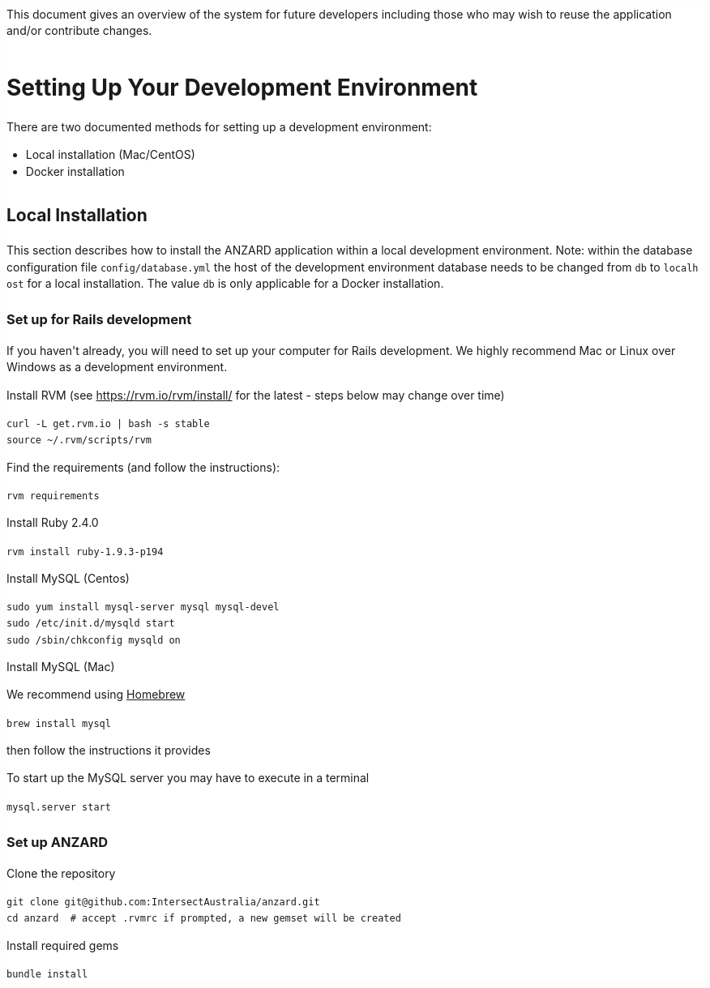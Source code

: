 This document gives an overview of the system for future developers including those who may wish to reuse the application and/or contribute changes.

# Setting Up Your Development Environment
There are two documented methods for setting up a development environment:
- Local installation (Mac/CentOS)
- Docker installation

## Local Installation
This section describes how to install the ANZARD application within a local development environment.
Note: within the database configuration file `config/database.yml` the host of the development environment database needs to be changed from `db` to `localhost` for a local installation. The value `db` is only applicable for a Docker installation.

### Set up for Rails development
If you haven't already, you will need to set up your computer for Rails development. We highly recommend Mac or Linux over Windows as a development environment.

Install RVM (see https://rvm.io/rvm/install/ for the latest - steps below may change over time)
```
curl -L get.rvm.io | bash -s stable
source ~/.rvm/scripts/rvm
```
Find the requirements (and follow the instructions):
```
rvm requirements
```
Install Ruby 2.4.0
```
rvm install ruby-1.9.3-p194
```
Install MySQL (Centos)
```
sudo yum install mysql-server mysql mysql-devel
sudo /etc/init.d/mysqld start
sudo /sbin/chkconfig mysqld on
```
Install MySQL (Mac)

We recommend using [Homebrew](http://mxcl.github.com/homebrew/) 
```
brew install mysql
```
then follow the instructions it provides

To start up the MySQL server you may have to execute in a terminal 
```
mysql.server start
```

### Set up ANZARD
Clone the repository
```
git clone git@github.com:IntersectAustralia/anzard.git
cd anzard  # accept .rvmrc if prompted, a new gemset will be created
```
Install required gems
```
bundle install
```
